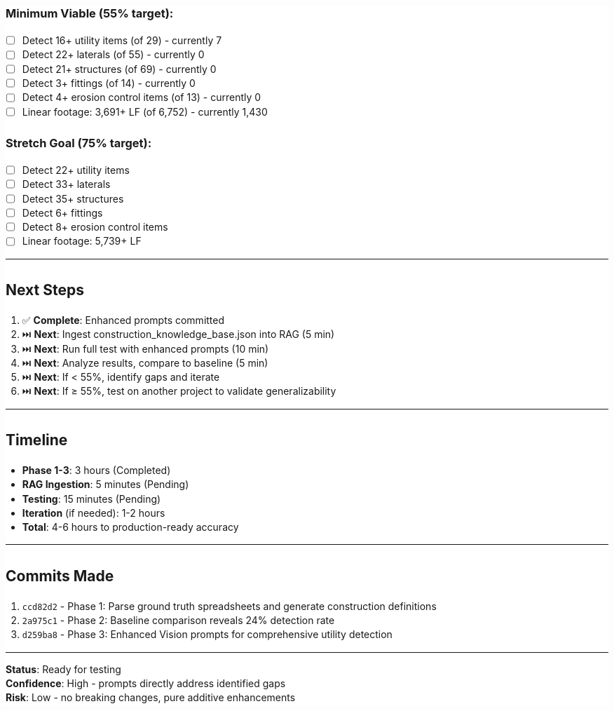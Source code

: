 ### Minimum Viable (55% target):
- [ ] Detect 16+ utility items (of 29) - currently 7
- [ ] Detect 22+ laterals (of 55) - currently 0
- [ ] Detect 21+ structures (of 69) - currently 0
- [ ] Detect 3+ fittings (of 14) - currently 0
- [ ] Detect 4+ erosion control items (of 13) - currently 0
- [ ] Linear footage: 3,691+ LF (of 6,752) - currently 1,430

### Stretch Goal (75% target):
- [ ] Detect 22+ utility items
- [ ] Detect 33+ laterals
- [ ] Detect 35+ structures
- [ ] Detect 6+ fittings
- [ ] Detect 8+ erosion control items
- [ ] Linear footage: 5,739+ LF

---

## Next Steps

1. ✅ **Complete**: Enhanced prompts committed
2. ⏭️ **Next**: Ingest construction_knowledge_base.json into RAG (5 min)
3. ⏭️ **Next**: Run full test with enhanced prompts (10 min)
4. ⏭️ **Next**: Analyze results, compare to baseline (5 min)
5. ⏭️ **Next**: If < 55%, identify gaps and iterate
6. ⏭️ **Next**: If ≥ 55%, test on another project to validate generalizability

---

## Timeline

- **Phase 1-3**: 3 hours (Completed)
- **RAG Ingestion**: 5 minutes (Pending)
- **Testing**: 15 minutes (Pending)
- **Iteration** (if needed): 1-2 hours
- **Total**: 4-6 hours to production-ready accuracy

---

## Commits Made

1. `ccd82d2` - Phase 1: Parse ground truth spreadsheets and generate construction definitions
2. `2a975c1` - Phase 2: Baseline comparison reveals 24% detection rate
3. `d259ba8` - Phase 3: Enhanced Vision prompts for comprehensive utility detection

---

**Status**: Ready for testing  
**Confidence**: High - prompts directly address identified gaps  
**Risk**: Low - no breaking changes, pure additive enhancements

